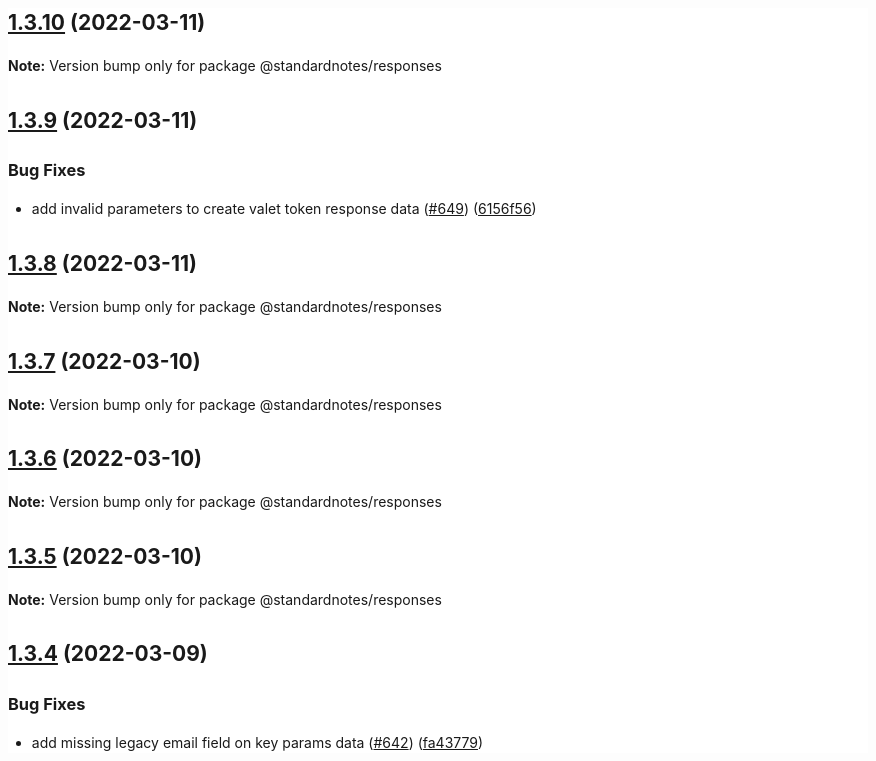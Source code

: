## [1.3.10](https://github.com/standardnotes/snjs/compare/@standardnotes/responses@1.3.9...@standardnotes/responses@1.3.10) (2022-03-11)

**Note:** Version bump only for package @standardnotes/responses

## [1.3.9](https://github.com/standardnotes/snjs/compare/@standardnotes/responses@1.3.8...@standardnotes/responses@1.3.9) (2022-03-11)

### Bug Fixes

* add invalid parameters to create valet token response data ([#649](https://github.com/standardnotes/snjs/issues/649)) ([6156f56](https://github.com/standardnotes/snjs/commit/6156f5637abc6f54fa062123ec54ea0c01ce4520))

## [1.3.8](https://github.com/standardnotes/snjs/compare/@standardnotes/responses@1.3.7...@standardnotes/responses@1.3.8) (2022-03-11)

**Note:** Version bump only for package @standardnotes/responses

## [1.3.7](https://github.com/standardnotes/snjs/compare/@standardnotes/responses@1.3.6...@standardnotes/responses@1.3.7) (2022-03-10)

**Note:** Version bump only for package @standardnotes/responses

## [1.3.6](https://github.com/standardnotes/snjs/compare/@standardnotes/responses@1.3.5...@standardnotes/responses@1.3.6) (2022-03-10)

**Note:** Version bump only for package @standardnotes/responses

## [1.3.5](https://github.com/standardnotes/snjs/compare/@standardnotes/responses@1.3.4...@standardnotes/responses@1.3.5) (2022-03-10)

**Note:** Version bump only for package @standardnotes/responses

## [1.3.4](https://github.com/standardnotes/snjs/compare/@standardnotes/responses@1.3.3...@standardnotes/responses@1.3.4) (2022-03-09)

### Bug Fixes

* add missing legacy email field on key params data ([#642](https://github.com/standardnotes/snjs/issues/642)) ([fa43779](https://github.com/standardnotes/snjs/commit/fa4377979730c907c05dbddf68b5215282a19016))
